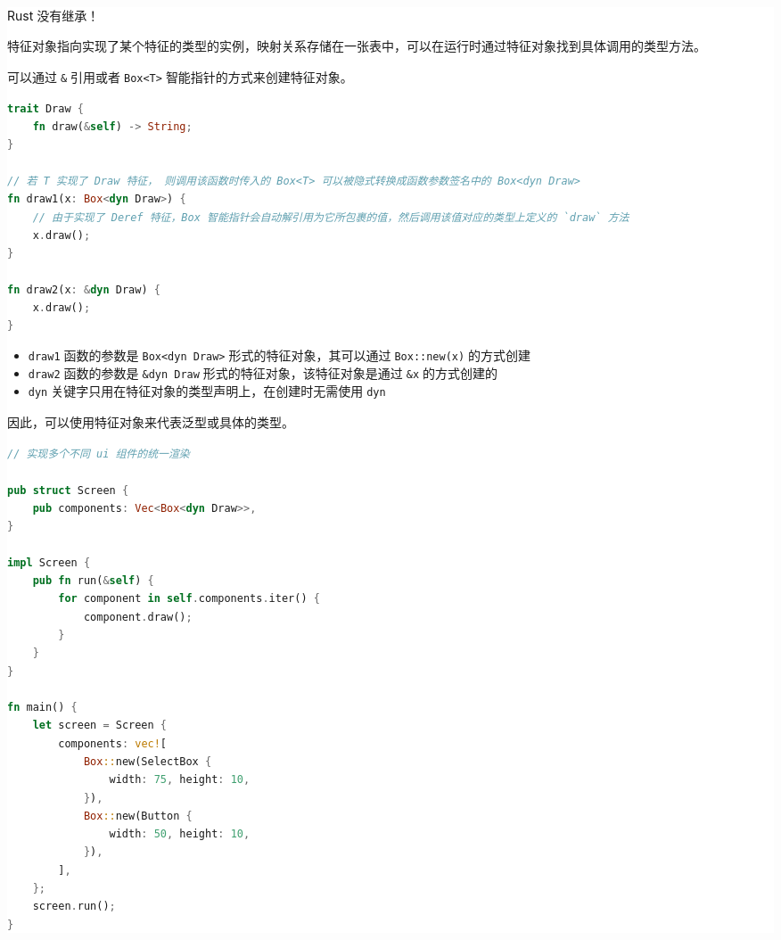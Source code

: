 Rust 没有继承！

特征对象指向实现了某个特征的类型的实例，映射关系存储在一张表中，可以在运行时通过特征对象找到具体调用的类型方法。

可以通过 `&` 引用或者 `Box<T>` 智能指针的方式来创建特征对象。

```rust
trait Draw {
    fn draw(&self) -> String;
}

// 若 T 实现了 Draw 特征， 则调用该函数时传入的 Box<T> 可以被隐式转换成函数参数签名中的 Box<dyn Draw>
fn draw1(x: Box<dyn Draw>) {
    // 由于实现了 Deref 特征，Box 智能指针会自动解引用为它所包裹的值，然后调用该值对应的类型上定义的 `draw` 方法
    x.draw();
}

fn draw2(x: &dyn Draw) {
    x.draw();
}
```

- `draw1` 函数的参数是 `Box<dyn Draw>` 形式的特征对象，其可以通过 `Box::new(x)` 的方式创建
- `draw2` 函数的参数是 `&dyn Draw` 形式的特征对象，该特征对象是通过 `&x` 的方式创建的
- `dyn` 关键字只用在特征对象的类型声明上，在创建时无需使用 `dyn`

因此，可以使用特征对象来代表泛型或具体的类型。

```rust
// 实现多个不同 ui 组件的统一渲染

pub struct Screen {
    pub components: Vec<Box<dyn Draw>>,
}

impl Screen {
    pub fn run(&self) {
        for component in self.components.iter() {
            component.draw();
        }
    }
}

fn main() {
    let screen = Screen {
        components: vec![
            Box::new(SelectBox {
                width: 75, height: 10,
            }),
            Box::new(Button {
                width: 50, height: 10,
            }),
        ],
    };
    screen.run();
}

```
